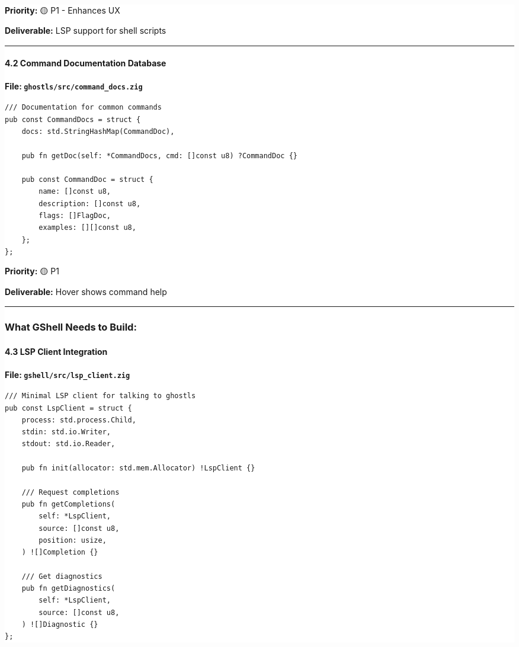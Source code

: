 **Priority:** 🟡 P1 - Enhances UX

**Deliverable:** LSP support for shell scripts

---

#### **4.2 Command Documentation Database**

**File: `ghostls/src/command_docs.zig`**

```zig
/// Documentation for common commands
pub const CommandDocs = struct {
    docs: std.StringHashMap(CommandDoc),

    pub fn getDoc(self: *CommandDocs, cmd: []const u8) ?CommandDoc {}

    pub const CommandDoc = struct {
        name: []const u8,
        description: []const u8,
        flags: []FlagDoc,
        examples: [][]const u8,
    };
};
```

**Priority:** 🟡 P1

**Deliverable:** Hover shows command help

---

### **What GShell Needs to Build:**

#### **4.3 LSP Client Integration**

**File: `gshell/src/lsp_client.zig`**

```zig
/// Minimal LSP client for talking to ghostls
pub const LspClient = struct {
    process: std.process.Child,
    stdin: std.io.Writer,
    stdout: std.io.Reader,

    pub fn init(allocator: std.mem.Allocator) !LspClient {}

    /// Request completions
    pub fn getCompletions(
        self: *LspClient,
        source: []const u8,
        position: usize,
    ) ![]Completion {}

    /// Get diagnostics
    pub fn getDiagnostics(
        self: *LspClient,
        source: []const u8,
    ) ![]Diagnostic {}
};
```
